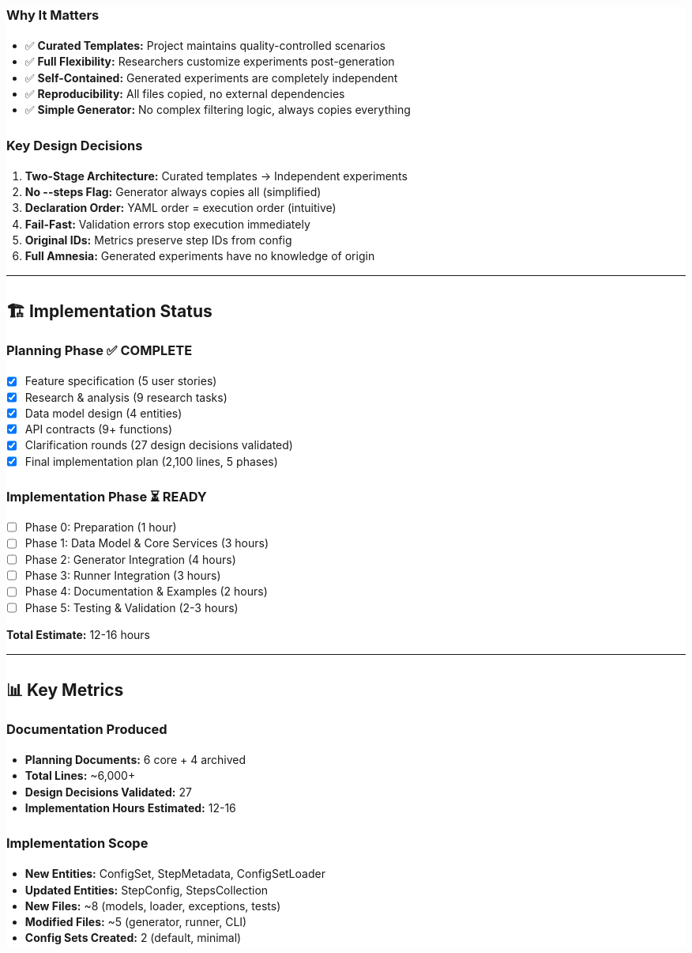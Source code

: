 ### Why It Matters
- ✅ **Curated Templates:** Project maintains quality-controlled scenarios
- ✅ **Full Flexibility:** Researchers customize experiments post-generation
- ✅ **Self-Contained:** Generated experiments are completely independent
- ✅ **Reproducibility:** All files copied, no external dependencies
- ✅ **Simple Generator:** No complex filtering logic, always copies everything

### Key Design Decisions
1. **Two-Stage Architecture:** Curated templates → Independent experiments
2. **No --steps Flag:** Generator always copies all (simplified)
3. **Declaration Order:** YAML order = execution order (intuitive)
4. **Fail-Fast:** Validation errors stop execution immediately
5. **Original IDs:** Metrics preserve step IDs from config
6. **Full Amnesia:** Generated experiments have no knowledge of origin

---

## 🏗️ Implementation Status

### Planning Phase ✅ COMPLETE
- [x] Feature specification (5 user stories)
- [x] Research & analysis (9 research tasks)
- [x] Data model design (4 entities)
- [x] API contracts (9+ functions)
- [x] Clarification rounds (27 design decisions validated)
- [x] Final implementation plan (2,100 lines, 5 phases)

### Implementation Phase ⏳ READY
- [ ] Phase 0: Preparation (1 hour)
- [ ] Phase 1: Data Model & Core Services (3 hours)
- [ ] Phase 2: Generator Integration (4 hours)
- [ ] Phase 3: Runner Integration (3 hours)
- [ ] Phase 4: Documentation & Examples (2 hours)
- [ ] Phase 5: Testing & Validation (2-3 hours)

**Total Estimate:** 12-16 hours

---

## 📊 Key Metrics

### Documentation Produced
- **Planning Documents:** 6 core + 4 archived
- **Total Lines:** ~6,000+
- **Design Decisions Validated:** 27
- **Implementation Hours Estimated:** 12-16

### Implementation Scope
- **New Entities:** ConfigSet, StepMetadata, ConfigSetLoader
- **Updated Entities:** StepConfig, StepsCollection
- **New Files:** ~8 (models, loader, exceptions, tests)
- **Modified Files:** ~5 (generator, runner, CLI)
- **Config Sets Created:** 2 (default, minimal)
